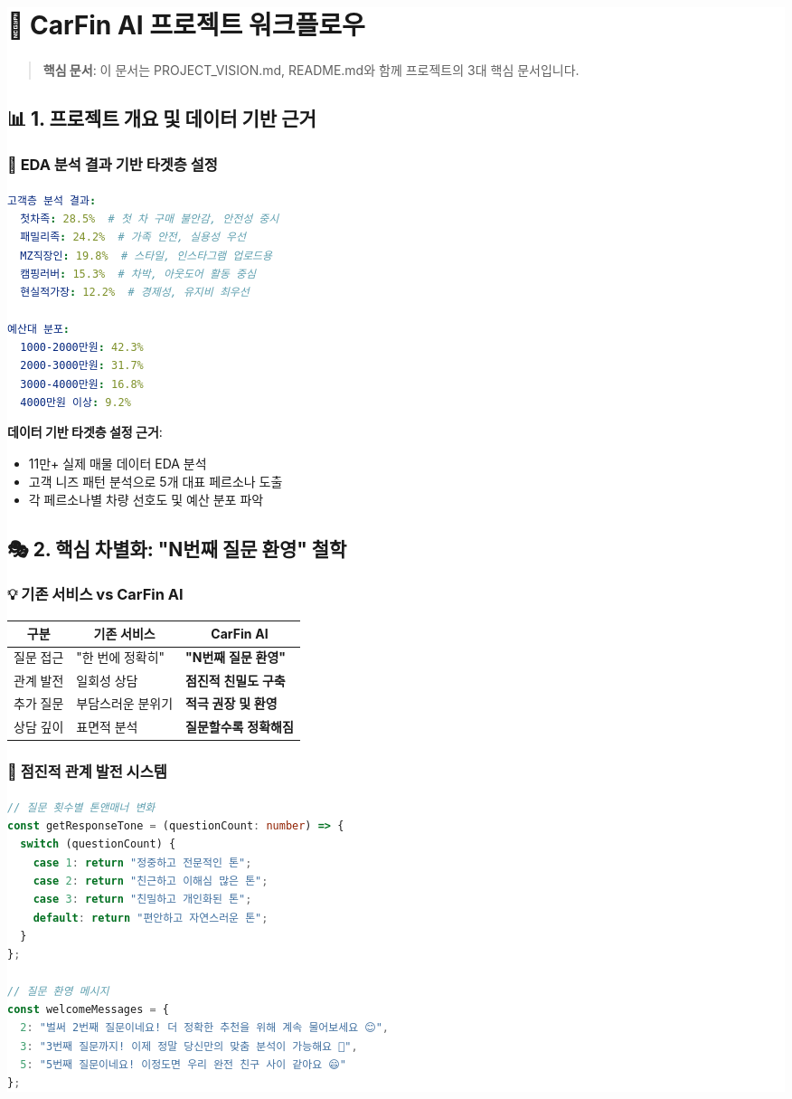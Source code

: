 # 🚗 CarFin AI 프로젝트 워크플로우

> **핵심 문서**: 이 문서는 PROJECT_VISION.md, README.md와 함께 프로젝트의 3대 핵심 문서입니다.

## 📊 1. 프로젝트 개요 및 데이터 기반 근거

### 🎯 **EDA 분석 결과 기반 타겟층 설정**

```yaml
고객층 분석 결과:
  첫차족: 28.5%  # 첫 차 구매 불안감, 안전성 중시
  패밀리족: 24.2%  # 가족 안전, 실용성 우선
  MZ직장인: 19.8%  # 스타일, 인스타그램 업로드용
  캠핑러버: 15.3%  # 차박, 아웃도어 활동 중심
  현실적가장: 12.2%  # 경제성, 유지비 최우선

예산대 분포:
  1000-2000만원: 42.3%
  2000-3000만원: 31.7%
  3000-4000만원: 16.8%
  4000만원 이상: 9.2%
```

**데이터 기반 타겟층 설정 근거**:
- 11만+ 실제 매물 데이터 EDA 분석
- 고객 니즈 패턴 분석으로 5개 대표 페르소나 도출
- 각 페르소나별 차량 선호도 및 예산 분포 파악

## 🎭 2. 핵심 차별화: "N번째 질문 환영" 철학

### 💡 **기존 서비스 vs CarFin AI**

| 구분 | 기존 서비스 | CarFin AI |
|------|------------|-----------|
| 질문 접근 | "한 번에 정확히" | **"N번째 질문 환영"** |
| 관계 발전 | 일회성 상담 | **점진적 친밀도 구축** |
| 추가 질문 | 부담스러운 분위기 | **적극 권장 및 환영** |
| 상담 깊이 | 표면적 분석 | **질문할수록 정확해짐** |

### 🔄 **점진적 관계 발전 시스템**

```typescript
// 질문 횟수별 톤앤매너 변화
const getResponseTone = (questionCount: number) => {
  switch (questionCount) {
    case 1: return "정중하고 전문적인 톤";
    case 2: return "친근하고 이해심 많은 톤";
    case 3: return "친밀하고 개인화된 톤";
    default: return "편안하고 자연스러운 톤";
  }
};

// 질문 환영 메시지
const welcomeMessages = {
  2: "벌써 2번째 질문이네요! 더 정확한 추천을 위해 계속 물어보세요 😊",
  3: "3번째 질문까지! 이제 정말 당신만의 맞춤 분석이 가능해요 🎯",
  5: "5번째 질문이네요! 이정도면 우리 완전 친구 사이 같아요 😄"
};
```

